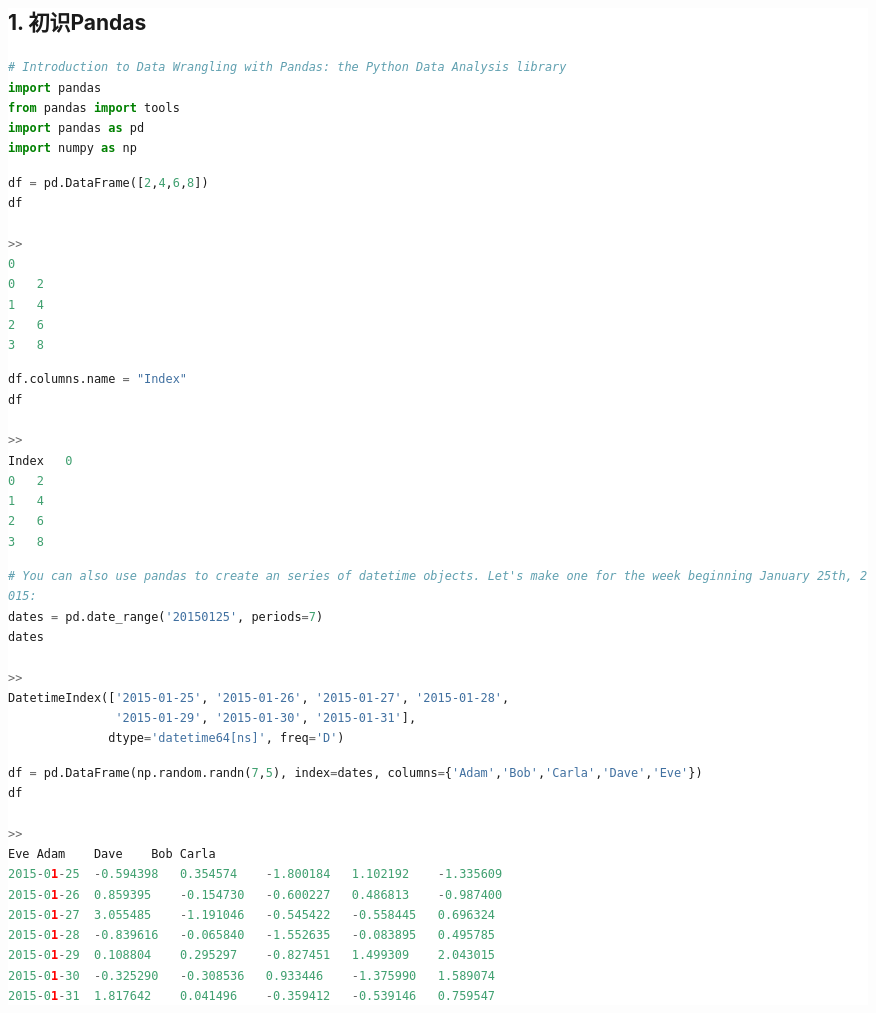 

## 1. 初识Pandas

```python
# Introduction to Data Wrangling with Pandas: the Python Data Analysis library
import pandas
from pandas import tools
import pandas as pd
import numpy as np
```

```python
df = pd.DataFrame([2,4,6,8])
df

>>
0
0	2
1	4
2	6
3	8
```

```python
df.columns.name = "Index"
df

>>
Index	0
0	2
1	4
2	6
3	8
```

```python
# You can also use pandas to create an series of datetime objects. Let's make one for the week beginning January 25th, 2015:
dates = pd.date_range('20150125', periods=7)
dates

>>
DatetimeIndex(['2015-01-25', '2015-01-26', '2015-01-27', '2015-01-28',
               '2015-01-29', '2015-01-30', '2015-01-31'],
              dtype='datetime64[ns]', freq='D')
```

```python
df = pd.DataFrame(np.random.randn(7,5), index=dates, columns={'Adam','Bob','Carla','Dave','Eve'})
df

>>
Eve	Adam	Dave	Bob	Carla
2015-01-25	-0.594398	0.354574	-1.800184	1.102192	-1.335609
2015-01-26	0.859395	-0.154730	-0.600227	0.486813	-0.987400
2015-01-27	3.055485	-1.191046	-0.545422	-0.558445	0.696324
2015-01-28	-0.839616	-0.065840	-1.552635	-0.083895	0.495785
2015-01-29	0.108804	0.295297	-0.827451	1.499309	2.043015
2015-01-30	-0.325290	-0.308536	0.933446	-1.375990	1.589074
2015-01-31	1.817642	0.041496	-0.359412	-0.539146	0.759547
```

